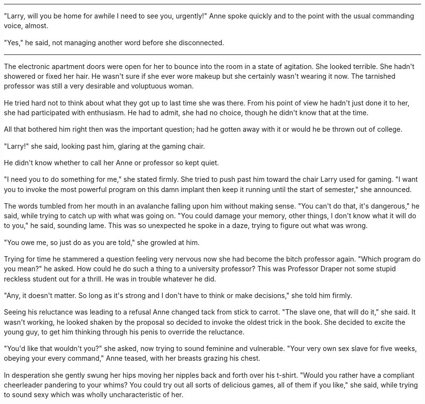  *** 

 "Larry, will you be home for awhile I need to see you, urgently!" Anne spoke quickly and to the point with the usual commanding voice, almost. 

 "Yes," he said, not managing another word before she disconnected. 

 *** 

 The electronic apartment doors were open for her to bounce into the room in a state of agitation. She looked terrible. She hadn't showered or fixed her hair. He wasn't sure if she ever wore makeup but she certainly wasn't wearing it now. The tarnished professor was still a very desirable and voluptuous woman. 

 He tried hard not to think about what they got up to last time she was there. From his point of view he hadn't just done it to her, she had participated with enthusiasm. He had to admit, she had no choice, though he didn't know that at the time. 

 All that bothered him right then was the important question; had he gotten away with it or would he be thrown out of college. 

 "Larry!" she said, looking past him, glaring at the gaming chair. 

 He didn't know whether to call her Anne or professor so kept quiet. 

 "I need you to do something for me," she stated firmly. She tried to push past him toward the chair Larry used for gaming. "I want you to invoke the most powerful program on this damn implant then keep it running until the start of semester," she announced. 

 The words tumbled from her mouth in an avalanche falling upon him without making sense. "You can't do that, it's dangerous," he said, while trying to catch up with what was going on. "You could damage your memory, other things, I don't know what it will do to you," he said, sounding lame. This was so unexpected he spoke in a daze, trying to figure out what was wrong. 

 "You owe me, so just do as you are told," she growled at him. 

 Trying for time he stammered a question feeling very nervous now she had become the bitch professor again. "Which program do you mean?" he asked. How could he do such a thing to a university professor? This was Professor Draper not some stupid reckless student out for a thrill. He was in trouble whatever he did. 

 "Any, it doesn't matter. So long as it's strong and I don't have to think or make decisions," she told him firmly. 

 Seeing his reluctance was leading to a refusal Anne changed tack from stick to carrot. "The slave one, that will do it," she said. It wasn't working, he looked shaken by the proposal so decided to invoke the oldest trick in the book. She decided to excite the young guy, to get him thinking through his penis to override the reluctance. 

 "You'd like that wouldn't you?" she asked, now trying to sound feminine and vulnerable. "Your very own sex slave for five weeks, obeying your every command," Anne teased, with her breasts grazing his chest. 

 In desperation she gently swung her hips moving her nipples back and forth over his t-shirt. "Would you rather have a compliant cheerleader pandering to your whims? You could try out all sorts of delicious games, all of them if you like," she said, while trying to sound sexy which was wholly uncharacteristic of her. 
